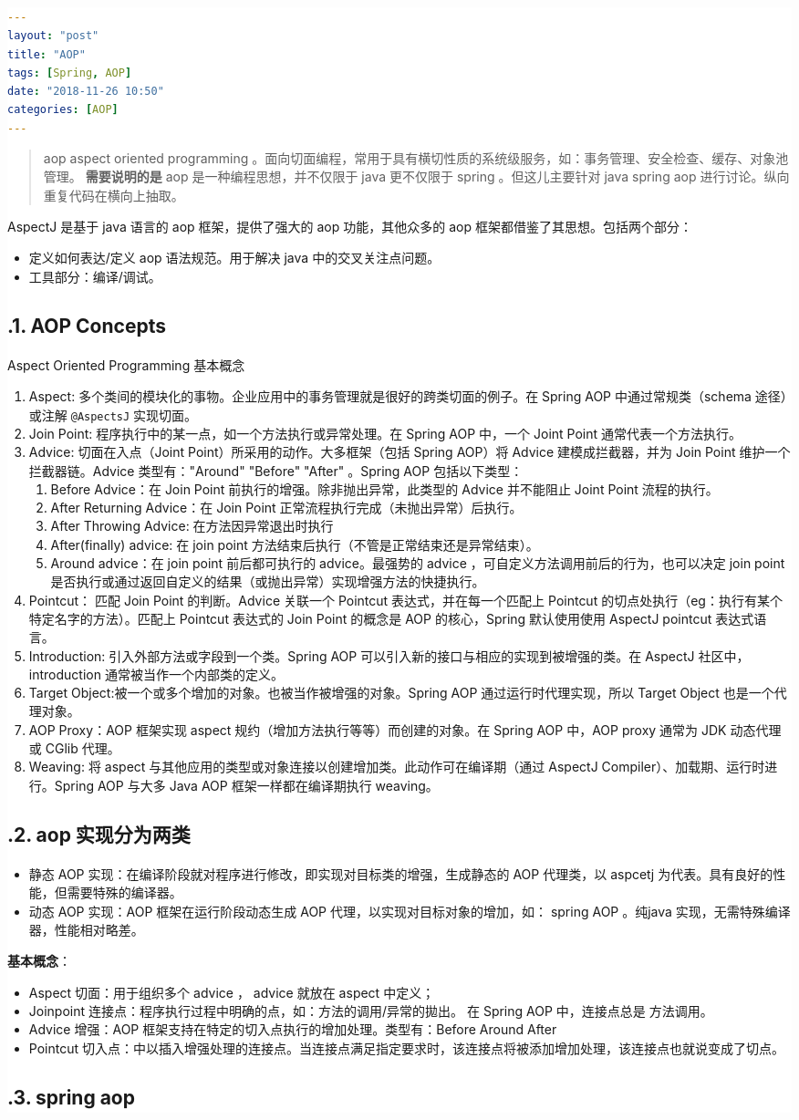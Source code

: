 ```yaml
---
layout: "post"
title: "AOP"
tags: [Spring, AOP]
date: "2018-11-26 10:50"
categories: [AOP]
---
```


> aop aspect oriented programming 。面向切面编程，常用于具有横切性质的系统级服务，如：事务管理、安全检查、缓存、对象池管理。
> **需要说明的是** aop 是一种编程思想，并不仅限于 java 更不仅限于 spring 。但这儿主要针对 java spring aop 进行讨论。纵向重复代码在横向上抽取。

AspectJ 是基于 java 语言的 aop 框架，提供了强大的 aop 功能，其他众多的 aop 框架都借鉴了其思想。包括两个部分：

- 定义如何表达/定义 aop 语法规范。用于解决 java 中的交叉关注点问题。
- 工具部分：编译/调试。

## .1. AOP Concepts

Aspect Oriented Programming 基本概念

1. Aspect: 多个类间的模块化的事物。企业应用中的事务管理就是很好的跨类切面的例子。在 Spring AOP 中通过常规类（schema 途径）或注解 `@AspectsJ` 实现切面。
2. Join Point: 程序执行中的某一点，如一个方法执行或异常处理。在 Spring AOP 中，一个 Joint Point 通常代表一个方法执行。
3. Advice: 切面在入点（Joint Point）所采用的动作。大多框架（包括 Spring AOP）将 Advice 建模成拦截器，并为 Join Point 维护一个拦截器链。Advice 类型有："Around" "Before" "After" 。Spring AOP 包括以下类型：
    1. Before Advice：在 Join Point 前执行的增强。除非抛出异常，此类型的 Advice 并不能阻止 Joint Point 流程的执行。
    2. After Returning Advice：在 Join Point 正常流程执行完成（未抛出异常）后执行。
    3. After Throwing Advice: 在方法因异常退出时执行
    4. After(finally) advice: 在 join point 方法结束后执行（不管是正常结束还是异常结束）。
    5. Around advice：在 join point 前后都可执行的 advice。最强势的 advice ，可自定义方法调用前后的行为，也可以决定 join point 是否执行或通过返回自定义的结果（或抛出异常）实现增强方法的快捷执行。
4. Pointcut： 匹配 Join Point 的判断。Advice 关联一个 Pointcut 表达式，并在每一个匹配上 Pointcut 的切点处执行（eg：执行有某个特定名字的方法）。匹配上 Pointcut 表达式的 Join Point 的概念是 AOP 的核心，Spring 默认使用使用 AspectJ pointcut 表达式语言。
5. Introduction: 引入外部方法或字段到一个类。Spring AOP 可以引入新的接口与相应的实现到被增强的类。在 AspectJ 社区中，introduction 通常被当作一个内部类的定义。
6. Target Object:被一个或多个增加的对象。也被当作被增强的对象。Spring AOP 通过运行时代理实现，所以 Target Object 也是一个代理对象。
7. AOP Proxy：AOP 框架实现 aspect 规约（增加方法执行等等）而创建的对象。在 Spring AOP 中，AOP proxy 通常为 JDK 动态代理或 CGlib 代理。
8. Weaving: 将 aspect 与其他应用的类型或对象连接以创建增加类。此动作可在编译期（通过 AspectJ Compiler）、加载期、运行时进行。Spring AOP 与大多 Java AOP 框架一样都在编译期执行 weaving。

## .2. aop 实现分为两类

- 静态 AOP 实现：在编译阶段就对程序进行修改，即实现对目标类的增强，生成静态的 AOP 代理类，以 aspcetj 为代表。具有良好的性能，但需要特殊的编译器。
- 动态 AOP 实现：AOP 框架在运行阶段动态生成 AOP 代理，以实现对目标对象的增加，如： spring AOP 。纯java 实现，无需特殊编译器，性能相对略差。

**基本概念**：

- Aspect 切面：用于组织多个 advice ， advice 就放在 aspect 中定义；
- Joinpoint 连接点：程序执行过程中明确的点，如：方法的调用/异常的拋出。 在 Spring AOP 中，连接点总是 方法调用。
- Advice 增强：AOP 框架支持在特定的切入点执行的增加处理。类型有：Before Around After
- Pointcut 切入点：中以插入增强处理的连接点。当连接点满足指定要求时，该连接点将被添加增加处理，该连接点也就说变成了切点。

## .3. spring aop
